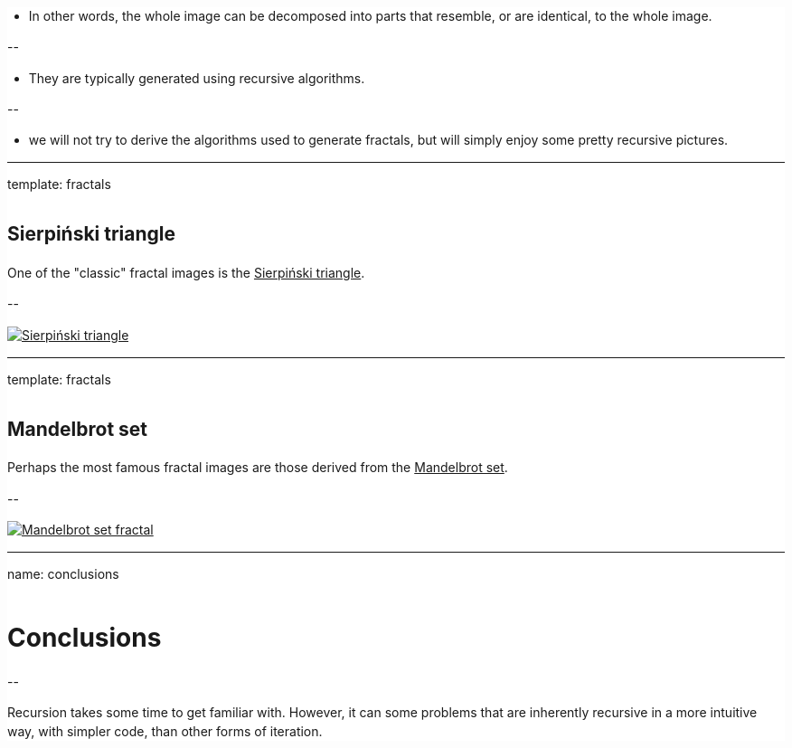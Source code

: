 - In other words, the whole image can be decomposed into parts that resemble, or are identical, to the whole image.

--

- They are typically generated using recursive algorithms.

--

- we will not try to derive the algorithms used to generate fractals, but will simply enjoy some pretty recursive pictures.

---

template: fractals

## Sierpiński triangle

One of the "classic" fractal images is the [Sierpiński triangle](https://en.wikipedia.org/wiki/Sierpi%C5%84ski_triangle#Constructions).

--

[![Sierpiński triangle](../files/recursion-sierpinski-triangle.gif)](../files/recursion-sierpinski-triangle.gif)

---

template: fractals

## Mandelbrot set

Perhaps the most famous fractal images are those derived from the [Mandelbrot set](https://en.wikipedia.org/wiki/Mandelbrot_set).

--

[![Mandelbrot set fractal](../files/recursion-mandelbrot.gif)](../files/recursion-mandelbrot.gif)

---

name: conclusions

# Conclusions

--

Recursion takes some time to get familiar with. However, it can some problems that are inherently recursive in a more intuitive way, with simpler code, than other forms of iteration.
